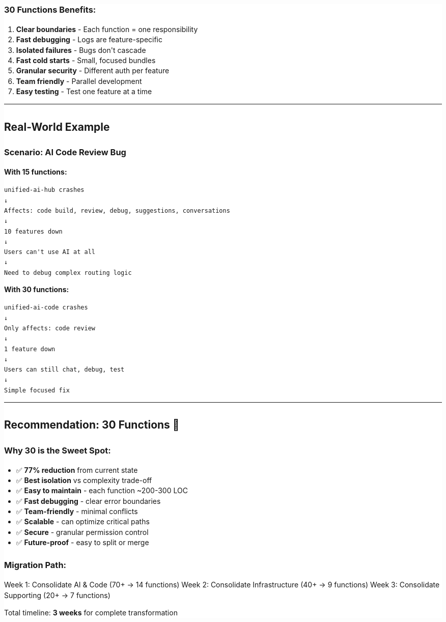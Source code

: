 ### 30 Functions Benefits:
1. **Clear boundaries** - Each function = one responsibility
2. **Fast debugging** - Logs are feature-specific
3. **Isolated failures** - Bugs don't cascade
4. **Fast cold starts** - Small, focused bundles
5. **Granular security** - Different auth per feature
6. **Team friendly** - Parallel development
7. **Easy testing** - Test one feature at a time

---

## Real-World Example

### Scenario: AI Code Review Bug

**With 15 functions:**
```
unified-ai-hub crashes
↓
Affects: code build, review, debug, suggestions, conversations
↓
10 features down
↓
Users can't use AI at all
↓
Need to debug complex routing logic
```

**With 30 functions:**
```
unified-ai-code crashes
↓
Only affects: code review
↓
1 feature down
↓
Users can still chat, debug, test
↓
Simple focused fix
```

---

## Recommendation: **30 Functions** 🎯

### Why 30 is the Sweet Spot:
- ✅ **77% reduction** from current state
- ✅ **Best isolation** vs complexity trade-off
- ✅ **Easy to maintain** - each function ~200-300 LOC
- ✅ **Fast debugging** - clear error boundaries
- ✅ **Team-friendly** - minimal conflicts
- ✅ **Scalable** - can optimize critical paths
- ✅ **Secure** - granular permission control
- ✅ **Future-proof** - easy to split or merge

### Migration Path:
Week 1: Consolidate AI & Code (70+ → 14 functions)
Week 2: Consolidate Infrastructure (40+ → 9 functions)
Week 3: Consolidate Supporting (20+ → 7 functions)

Total timeline: **3 weeks** for complete transformation
